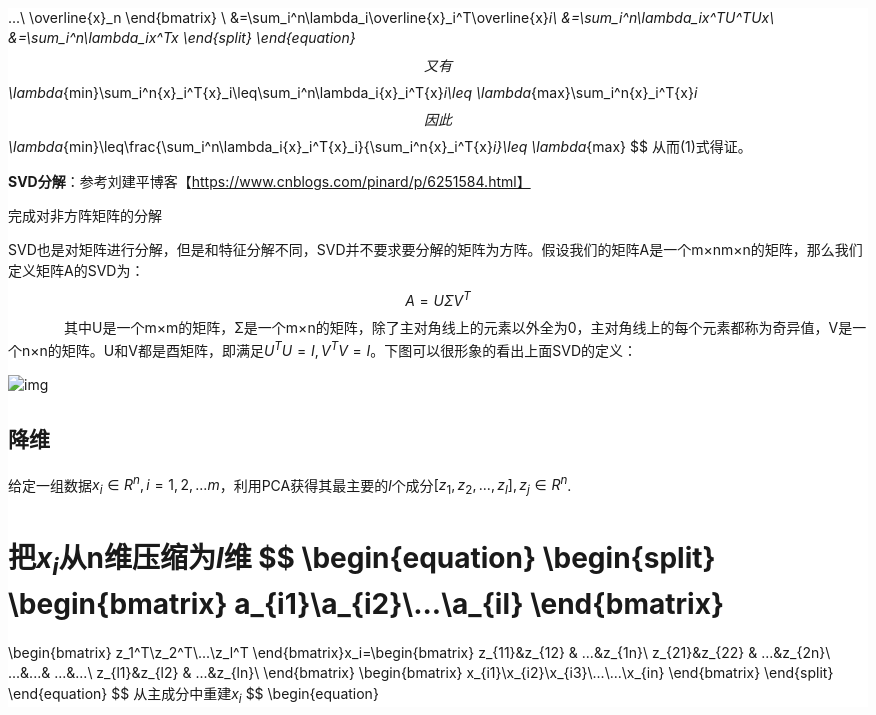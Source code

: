 ...\\
\overline{x}_n
\end{bmatrix}
\\
&=\sum_i^n\lambda_i\overline{x}_i^T\overline{x}_i\\
&=\sum_i^n\lambda_ix^TU^TUx\\
&=\sum_i^n\lambda_ix^Tx
\end{split}
\end{equation}
$$
又有
$$
\lambda_{min}\sum_i^n{x}_i^T{x}_i\leq\sum_i^n\lambda_i{x}_i^T{x}_i\leq \lambda_{max}\sum_i^n{x}_i^T{x}_i
$$
因此
$$
\lambda_{min}\leq\frac{\sum_i^n\lambda_i{x}_i^T{x}_i}{\sum_i^n{x}_i^T{x}_i}\leq \lambda_{max}
$$
从而$(1)$式得证。



**SVD分解**：参考刘建平博客【https://www.cnblogs.com/pinard/p/6251584.html】

完成对非方阵矩阵的分解

SVD也是对矩阵进行分解，但是和特征分解不同，SVD并不要求要分解的矩阵为方阵。假设我们的矩阵A是一个m×nm×n的矩阵，那么我们定义矩阵A的SVD为：
$$
A = U\Sigma V^T
$$
　　　　其中U是一个m×m的矩阵，Σ是一个m×n的矩阵，除了主对角线上的元素以外全为0，主对角线上的每个元素都称为奇异值，V是一个n×n的矩阵。U和V都是酉矩阵，即满足$U^TU=I, V^TV=I$。下图可以很形象的看出上面SVD的定义：

![img](fig1.png)

## 降维

给定一组数据$x_i\in R^n,i=1,2,...m$，利用PCA获得其最主要的$l$个成分$[z_1,z_2,...,z_l],z_j\in R^n$.



把$x_i$从n维压缩为$l$维
$$
\begin{equation}
\begin{split}
\begin{bmatrix}
a_{i1}\\a_{i2}\\...\\a_{il}
\end{bmatrix}
=
\begin{bmatrix}
z_1^T\\z_2^T\\...\\z_l^T
\end{bmatrix}x_i=\begin{bmatrix}
z_{11}&z_{12} & ...&z_{1n}\\
z_{21}&z_{22} & ...&z_{2n}\\
...&...& ...&...\\
z_{l1}&z_{l2} & ...&z_{ln}\\
\end{bmatrix}
\begin{bmatrix}
x_{i1}\\x_{i2}\\x_{i3}\\...\\...\\x_{in}
\end{bmatrix}
\end{split}
\end{equation}
$$
从主成分中重建$x_i$
$$
\begin{equation}